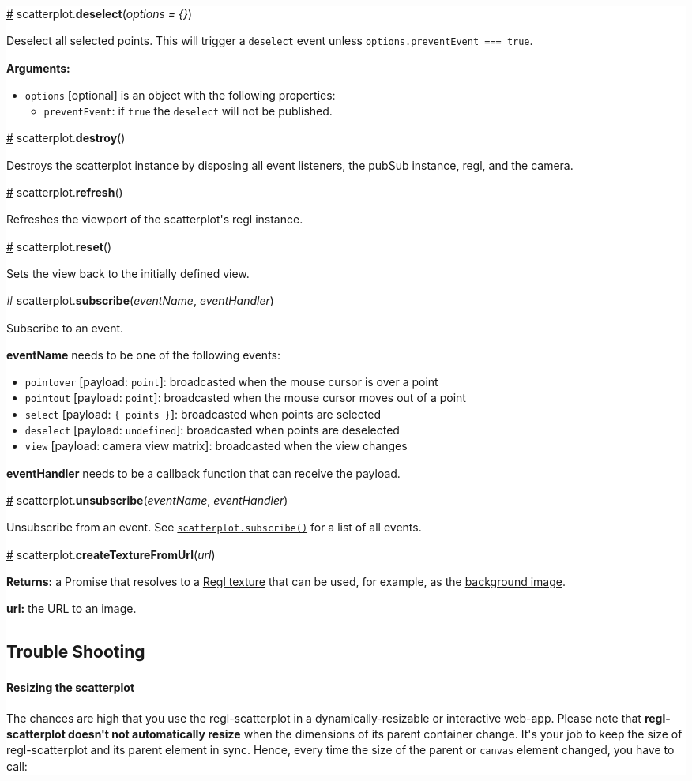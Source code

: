 <a name="scatterplot.deselect" href="#scatterplot.deselect">#</a> scatterplot.<b>deselect</b>(<i>options = {}</i>)

Deselect all selected points. This will trigger a `deselect` event unless `options.preventEvent === true`.

**Arguments:**

- `options` [optional] is an object with the following properties:
  - `preventEvent`: if `true` the `deselect` will not be published.

<a name="scatterplot.destroy" href="#scatterplot.destroy">#</a> scatterplot.<b>destroy</b>()

Destroys the scatterplot instance by disposing all event listeners, the pubSub
instance, regl, and the camera.

<a name="scatterplot.refresh" href="#scatterplot.refresh">#</a> scatterplot.<b>refresh</b>()

Refreshes the viewport of the scatterplot's regl instance.

<a name="scatterplot.reset" href="#scatterplot.reset">#</a> scatterplot.<b>reset</b>()

Sets the view back to the initially defined view.

<a name="scatterplot.subscribe" href="#scatterplot.subscribe">#</a> scatterplot.<b>subscribe</b>(<i>eventName</i>, <i>eventHandler</i>)

Subscribe to an event.

**eventName** needs to be one of the following events:

- `pointover` [payload: `point`]: broadcasted when the mouse cursor is over a point
- `pointout` [payload: `point`]: broadcasted when the mouse cursor moves out of a point
- `select` [payload: `{ points }`]: broadcasted when points are selected
- `deselect` [payload: `undefined`]: broadcasted when points are deselected
- `view` [payload: camera view matrix]: broadcasted when the view changes

**eventHandler** needs to be a callback function that can receive the payload.

<a name="scatterplot.unsubscribe" href="#scatterplot.unsubscribe">#</a> scatterplot.<b>unsubscribe</b>(<i>eventName</i>, <i>eventHandler</i>)

Unsubscribe from an event. See [`scatterplot.subscribe()`](#scatterplot.subscribe) for a list of all
events.

<a name="scatterplot.createTextureFromUrl" href="#scatterplot.createTextureFromUrl">#</a> scatterplot.<b>createTextureFromUrl</b>(<i>url</i>)

**Returns:** a Promise that resolves to a [Regl texture](https://github.com/regl-project/regl/blob/gh-pages/API.md#textures) that can be used, for example, as the [background image](#).

**url:** the URL to an image.

## Trouble Shooting

#### Resizing the scatterplot

The chances are high that you use the regl-scatterplot in a dynamically-resizable or interactive web-app. Please note that **regl-scatterplot doesn't not automatically resize** when the dimensions of its parent container change. It's your job to keep the size of regl-scatterplot and its parent element in sync. Hence, every time the size of the parent or `canvas` element changed, you have to call:
